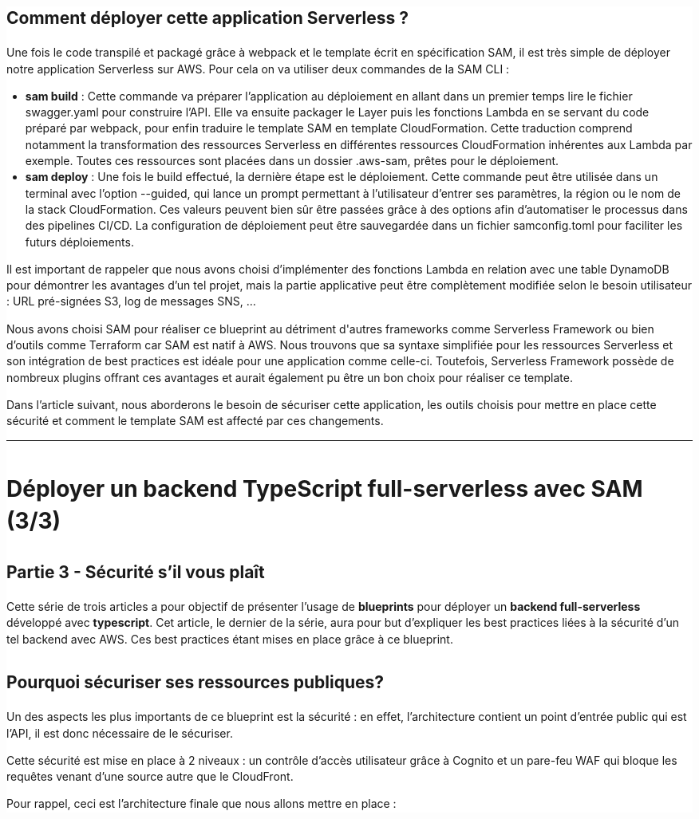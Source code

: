 ## Comment déployer cette application Serverless ?
Une fois le code transpilé et packagé grâce à webpack et le template écrit en spécification SAM, il est très simple de déployer notre application Serverless sur AWS. Pour cela on va utiliser deux commandes de la SAM CLI :

- **sam build** : Cette commande va préparer l’application au déploiement en allant dans un premier temps lire le fichier swagger.yaml pour construire l’API. Elle va ensuite packager le Layer puis les fonctions Lambda en se servant du code préparé par webpack, pour enfin traduire le template SAM en template CloudFormation. Cette traduction comprend notamment la transformation des ressources Serverless en différentes ressources CloudFormation inhérentes aux Lambda par exemple. Toutes ces ressources sont placées dans un dossier .aws-sam, prêtes pour le déploiement.
- **sam deploy** : Une fois le build effectué, la dernière étape est le déploiement. Cette commande peut être utilisée dans un terminal avec l’option --guided, qui lance un prompt permettant à l’utilisateur d’entrer ses paramètres, la région ou le nom de la stack CloudFormation. Ces valeurs peuvent bien sûr être passées grâce à des options afin d’automatiser le processus dans des pipelines CI/CD. La configuration de déploiement peut être sauvegardée dans un fichier samconfig.toml pour faciliter les futurs déploiements.

Il est important de rappeler que nous avons choisi d’implémenter des fonctions Lambda en relation avec une table DynamoDB pour démontrer les avantages d’un tel projet, mais la partie applicative peut être complètement modifiée selon le besoin utilisateur : URL pré-signées S3, log de messages SNS, …

Nous avons choisi SAM pour réaliser ce blueprint au détriment d'autres frameworks comme Serverless Framework ou bien d’outils comme Terraform car SAM est natif à AWS. Nous trouvons que sa syntaxe simplifiée pour les ressources Serverless et son intégration de best practices est idéale pour une application comme celle-ci. Toutefois, Serverless Framework possède de nombreux plugins offrant ces avantages et aurait également pu être un bon choix pour réaliser ce template.

Dans l’article suivant, nous aborderons le besoin de sécuriser cette application, les outils choisis pour mettre en place cette sécurité et comment le template SAM est affecté par ces changements.

---

# Déployer un backend TypeScript full-serverless avec SAM (3/3)

## Partie 3 - Sécurité s’il vous plaît
Cette série de trois articles a pour objectif de présenter l’usage de **blueprints** pour déployer un **backend full-serverless** développé avec **typescript**. Cet article, le dernier de la série, aura pour but d’expliquer les best practices liées à la sécurité d’un tel backend avec AWS. Ces best practices étant mises en place grâce à ce blueprint.

## Pourquoi sécuriser ses ressources publiques?
Un des aspects les plus importants de ce blueprint est la sécurité : en effet, l’architecture contient un point d’entrée public qui est l’API, il est donc nécessaire de le sécuriser.

Cette sécurité est mise en place à 2 niveaux : un contrôle d’accès utilisateur grâce à Cognito et un pare-feu WAF qui bloque les requêtes venant d’une source autre que le CloudFront.

Pour rappel, ceci est l’architecture finale que nous allons mettre en place :
